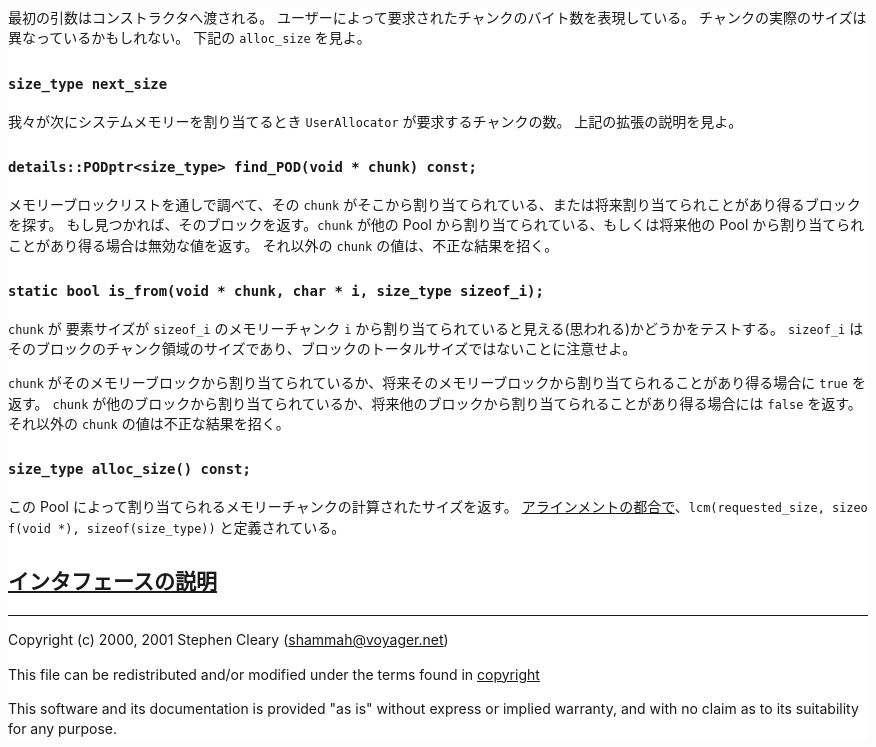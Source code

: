 最初の引数はコンストラクタへ渡される。
ユーザーによって要求されたチャンクのバイト数を表現している。
チャンクの実際のサイズは異なっているかもしれない。
下記の `alloc_size` を見よ。

### `size_type next_size`

我々が次にシステムメモリーを割り当てるとき `UserAllocator` が要求するチャンクの数。
上記の拡張の説明を見よ。

### `details::PODptr<size_type> find_POD(void * chunk) const;`

メモリーブロックリストを通しで調べて、その `chunk` がそこから割り当てられている、または将来割り当てられことがあり得るブロックを探す。
もし見つかれば、そのブロックを返す。`chunk` が他の Pool から割り当てられている、もしくは将来他の Pool から割り当てられことがあり得る場合は無効な値を返す。
それ以外の `chunk` の値は、不正な結果を招く。

### `static bool is_from(void * chunk, char * i, size_type sizeof_i);`

`chunk` が 要素サイズが `sizeof_i` のメモリーチャンク `i` から割り当てられていると見える(思われる)かどうかをテストする。
`sizeof_i` はそのブロックのチャンク領域のサイズであり、ブロックのトータルサイズではないことに注意せよ。

`chunk` がそのメモリーブロックから割り当てられているか、将来そのメモリーブロックから割り当てられることがあり得る場合に `true` を返す。
`chunk` が他のブロックから割り当てられているか、将来他のブロックから割り当てられることがあり得る場合には `false` を返す。
それ以外の `chunk` の値は不正な結果を招く。

### `size_type alloc_size() const;`

この Pool によって割り当てられるメモリーチャンクの計算されたサイズを返す。
[アラインメントの都合で](alignment.md)、`lcm(requested_size, sizeof(void *), sizeof(size_type))` と定義されている。

## [インタフェースの説明](../interfaces/pool.md)

---

Copyright (c) 2000, 2001 Stephen Cleary ([shammah@voyager.net](mailto:shammah@voyager.net))

This file can be redistributed and/or modified under the terms found in [copyright](../copyright.md)

This software and its documentation is provided "as is" without express or implied warranty, and with no claim as to its suitability for any purpose.

